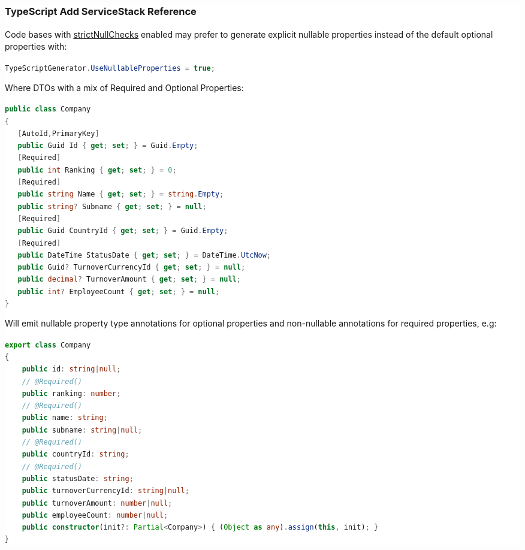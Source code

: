 ### TypeScript Add ServiceStack Reference

Code bases with [strictNullChecks](https://www.typescriptlang.org/tsconfig#strictNullChecks) enabled may prefer
to generate explicit nullable properties instead of the default optional properties with: 

```csharp
TypeScriptGenerator.UseNullableProperties = true;
```

Where DTOs with a mix of Required and Optional Properties:

```csharp
public class Company
{
   [AutoId,PrimaryKey] 
   public Guid Id { get; set; } = Guid.Empty;
   [Required]
   public int Ranking { get; set; } = 0;
   [Required] 
   public string Name { get; set; } = string.Empty;
   public string? Subname { get; set; } = null;
   [Required] 
   public Guid CountryId { get; set; } = Guid.Empty;
   [Required] 
   public DateTime StatusDate { get; set; } = DateTime.UtcNow;
   public Guid? TurnoverCurrencyId { get; set; } = null;
   public decimal? TurnoverAmount { get; set; } = null;
   public int? EmployeeCount { get; set; } = null;
}
```

Will emit nullable property type annotations for optional properties and non-nullable annotations for required properties, e.g:

```ts
export class Company
{
    public id: string|null;
    // @Required()
    public ranking: number;
    // @Required()
    public name: string;
    public subname: string|null;
    // @Required()
    public countryId: string;
    // @Required()
    public statusDate: string;
    public turnoverCurrencyId: string|null;
    public turnoverAmount: number|null;
    public employeeCount: number|null;
    public constructor(init?: Partial<Company>) { (Object as any).assign(this, init); }
}
```
